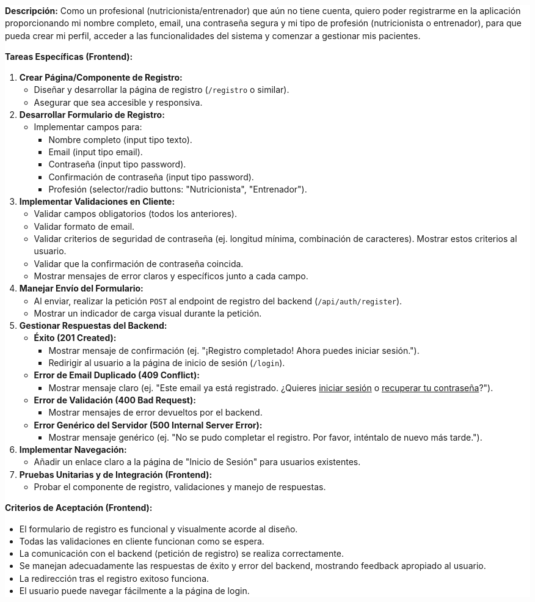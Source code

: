 **Descripción:**
Como un profesional (nutricionista/entrenador) que aún no tiene cuenta, quiero poder registrarme en la aplicación proporcionando mi nombre completo, email, una contraseña segura y mi tipo de profesión (nutricionista o entrenador), para que pueda crear mi perfil, acceder a las funcionalidades del sistema y comenzar a gestionar mis pacientes.

**Tareas Específicas (Frontend):**
1.  **Crear Página/Componente de Registro:**
    *   Diseñar y desarrollar la página de registro (`/registro` o similar).
    *   Asegurar que sea accesible y responsiva.
2.  **Desarrollar Formulario de Registro:**
    *   Implementar campos para:
        *   Nombre completo (input tipo texto).
        *   Email (input tipo email).
        *   Contraseña (input tipo password).
        *   Confirmación de contraseña (input tipo password).
        *   Profesión (selector/radio buttons: "Nutricionista", "Entrenador").
3.  **Implementar Validaciones en Cliente:**
    *   Validar campos obligatorios (todos los anteriores).
    *   Validar formato de email.
    *   Validar criterios de seguridad de contraseña (ej. longitud mínima, combinación de caracteres). Mostrar estos criterios al usuario.
    *   Validar que la confirmación de contraseña coincida.
    *   Mostrar mensajes de error claros y específicos junto a cada campo.
4.  **Manejar Envío del Formulario:**
    *   Al enviar, realizar la petición `POST` al endpoint de registro del backend (`/api/auth/register`).
    *   Mostrar un indicador de carga visual durante la petición.
5.  **Gestionar Respuestas del Backend:**
    *   **Éxito (201 Created):**
        *   Mostrar mensaje de confirmación (ej. "¡Registro completado! Ahora puedes iniciar sesión.").
        *   Redirigir al usuario a la página de inicio de sesión (`/login`).
    *   **Error de Email Duplicado (409 Conflict):**
        *   Mostrar mensaje claro (ej. "Este email ya está registrado. ¿Quieres <a href='/login'>iniciar sesión</a> o <a href='/recuperar-password'>recuperar tu contraseña</a>?").
    *   **Error de Validación (400 Bad Request):**
        *   Mostrar mensajes de error devueltos por el backend.
    *   **Error Genérico del Servidor (500 Internal Server Error):**
        *   Mostrar mensaje genérico (ej. "No se pudo completar el registro. Por favor, inténtalo de nuevo más tarde.").
6.  **Implementar Navegación:**
    *   Añadir un enlace claro a la página de "Inicio de Sesión" para usuarios existentes.
7.  **Pruebas Unitarias y de Integración (Frontend):**
    *   Probar el componente de registro, validaciones y manejo de respuestas.

**Criterios de Aceptación (Frontend):**
*   El formulario de registro es funcional y visualmente acorde al diseño.
*   Todas las validaciones en cliente funcionan como se espera.
*   La comunicación con el backend (petición de registro) se realiza correctamente.
*   Se manejan adecuadamente las respuestas de éxito y error del backend, mostrando feedback apropiado al usuario.
*   La redirección tras el registro exitoso funciona.
*   El usuario puede navegar fácilmente a la página de login.
